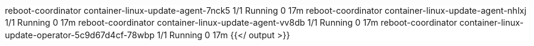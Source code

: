 reboot-coordinator   container-linux-update-agent-7nck5                 1/1     Running   0          17m
reboot-coordinator   container-linux-update-agent-nhlxj                 1/1     Running   0          17m
reboot-coordinator   container-linux-update-agent-vv8db                 1/1     Running   0          17m
reboot-coordinator   container-linux-update-operator-5c9d67d4cf-78wbp   1/1     Running   0          17m
{{</ output >}}